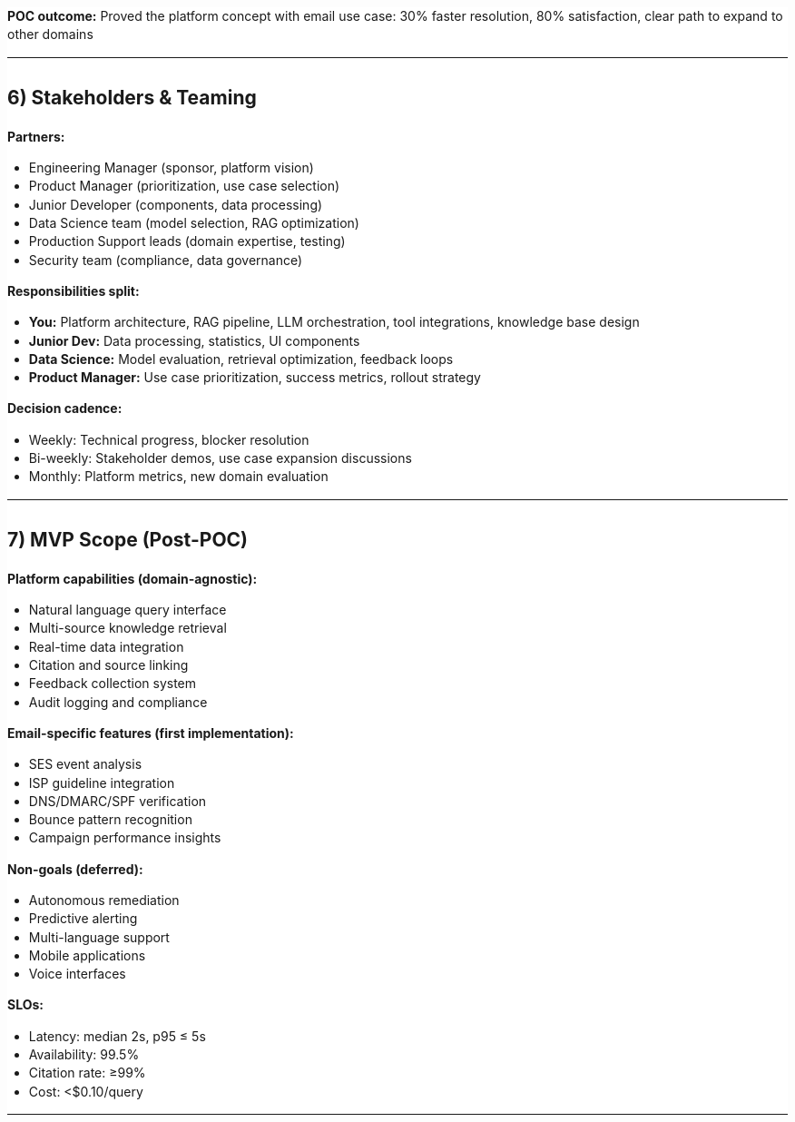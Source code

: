 **POC outcome:** Proved the platform concept with email use case: 30% faster resolution, 80% satisfaction, clear path to expand to other domains

---

## 6) Stakeholders & Teaming
**Partners:**
- Engineering Manager (sponsor, platform vision)
- Product Manager (prioritization, use case selection)
- Junior Developer (components, data processing)
- Data Science team (model selection, RAG optimization)
- Production Support leads (domain expertise, testing)
- Security team (compliance, data governance)

**Responsibilities split:**
- **You:** Platform architecture, RAG pipeline, LLM orchestration, tool integrations, knowledge base design
- **Junior Dev:** Data processing, statistics, UI components
- **Data Science:** Model evaluation, retrieval optimization, feedback loops
- **Product Manager:** Use case prioritization, success metrics, rollout strategy

**Decision cadence:** 
- Weekly: Technical progress, blocker resolution
- Bi-weekly: Stakeholder demos, use case expansion discussions
- Monthly: Platform metrics, new domain evaluation

---

## 7) MVP Scope (Post-POC)
**Platform capabilities (domain-agnostic):**
- Natural language query interface
- Multi-source knowledge retrieval
- Real-time data integration
- Citation and source linking
- Feedback collection system
- Audit logging and compliance

**Email-specific features (first implementation):**
- SES event analysis
- ISP guideline integration
- DNS/DMARC/SPF verification
- Bounce pattern recognition
- Campaign performance insights

**Non-goals (deferred):**
- Autonomous remediation
- Predictive alerting
- Multi-language support
- Mobile applications
- Voice interfaces

**SLOs:** 
- Latency: median 2s, p95 ≤ 5s
- Availability: 99.5%
- Citation rate: ≥99%
- Cost: <$0.10/query

---